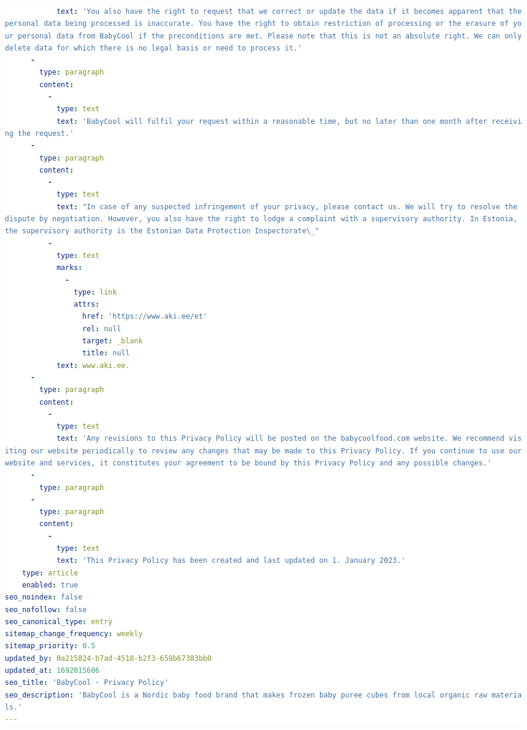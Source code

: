 ```yaml
            text: 'You also have the right to request that we correct or update the data if it becomes apparent that the personal data being processed is inaccurate. You have the right to obtain restriction of processing or the erasure of your personal data from BabyCool if the preconditions are met. Please note that this is not an absolute right. We can only delete data for which there is no legal basis or need to process it.'
      -
        type: paragraph
        content:
          -
            type: text
            text: 'BabyCool will fulfil your request within a reasonable time, but no later than one month after receiving the request.'
      -
        type: paragraph
        content:
          -
            type: text
            text: "In case of any suspected infringement of your privacy, please contact us. We will try to resolve the dispute by negotiation. However, you also have the right to lodge a complaint with a supervisory authority. In Estonia, the supervisory authority is the Estonian Data Protection Inspectorate\_"
          -
            type: text
            marks:
              -
                type: link
                attrs:
                  href: 'https://www.aki.ee/et'
                  rel: null
                  target: _blank
                  title: null
            text: www.aki.ee.
      -
        type: paragraph
        content:
          -
            type: text
            text: 'Any revisions to this Privacy Policy will be posted on the babycoolfood.com website. We recommend visiting our website periodically to review any changes that may be made to this Privacy Policy. If you continue to use our website and services, it constitutes your agreement to be bound by this Privacy Policy and any possible changes.'
      -
        type: paragraph
      -
        type: paragraph
        content:
          -
            type: text
            text: 'This Privacy Policy has been created and last updated on 1. January 2023.'
    type: article
    enabled: true
seo_noindex: false
seo_nofollow: false
seo_canonical_type: entry
sitemap_change_frequency: weekly
sitemap_priority: 0.5
updated_by: 0a215824-b7ad-4518-b2f3-659b67383bb0
updated_at: 1692015606
seo_title: 'BabyCool - Privacy Policy'
seo_description: 'BabyCool is a Nordic baby food brand that makes frozen baby puree cubes from local organic raw materials.'
---
```